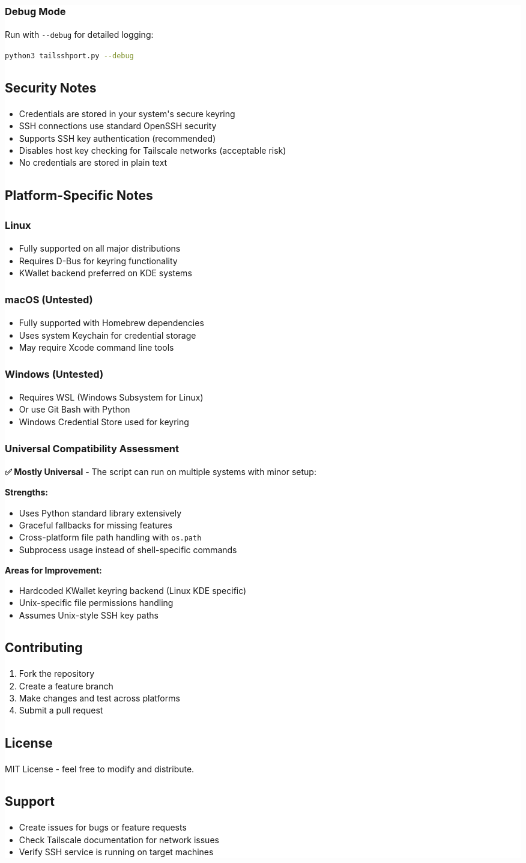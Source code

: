 ### Debug Mode
Run with `--debug` for detailed logging:
```bash
python3 tailsshport.py --debug
```

## Security Notes

- Credentials are stored in your system's secure keyring
- SSH connections use standard OpenSSH security
- Supports SSH key authentication (recommended)
- Disables host key checking for Tailscale networks (acceptable risk)
- No credentials are stored in plain text

## Platform-Specific Notes

### Linux
- Fully supported on all major distributions
- Requires D-Bus for keyring functionality
- KWallet backend preferred on KDE systems

### macOS (Untested)
- Fully supported with Homebrew dependencies
- Uses system Keychain for credential storage
- May require Xcode command line tools

### Windows (Untested)
- Requires WSL (Windows Subsystem for Linux)
- Or use Git Bash with Python
- Windows Credential Store used for keyring


### Universal Compatibility Assessment

**✅ Mostly Universal** - The script can run on multiple systems with minor setup:

**Strengths:**
- Uses Python standard library extensively
- Graceful fallbacks for missing features
- Cross-platform file path handling with `os.path`
- Subprocess usage instead of shell-specific commands

**Areas for Improvement:**
- Hardcoded KWallet keyring backend (Linux KDE specific)
- Unix-specific file permissions handling
- Assumes Unix-style SSH key paths

## Contributing

1. Fork the repository
2. Create a feature branch
3. Make changes and test across platforms
4. Submit a pull request

## License

MIT License - feel free to modify and distribute.

## Support

- Create issues for bugs or feature requests
- Check Tailscale documentation for network issues
- Verify SSH service is running on target machines
